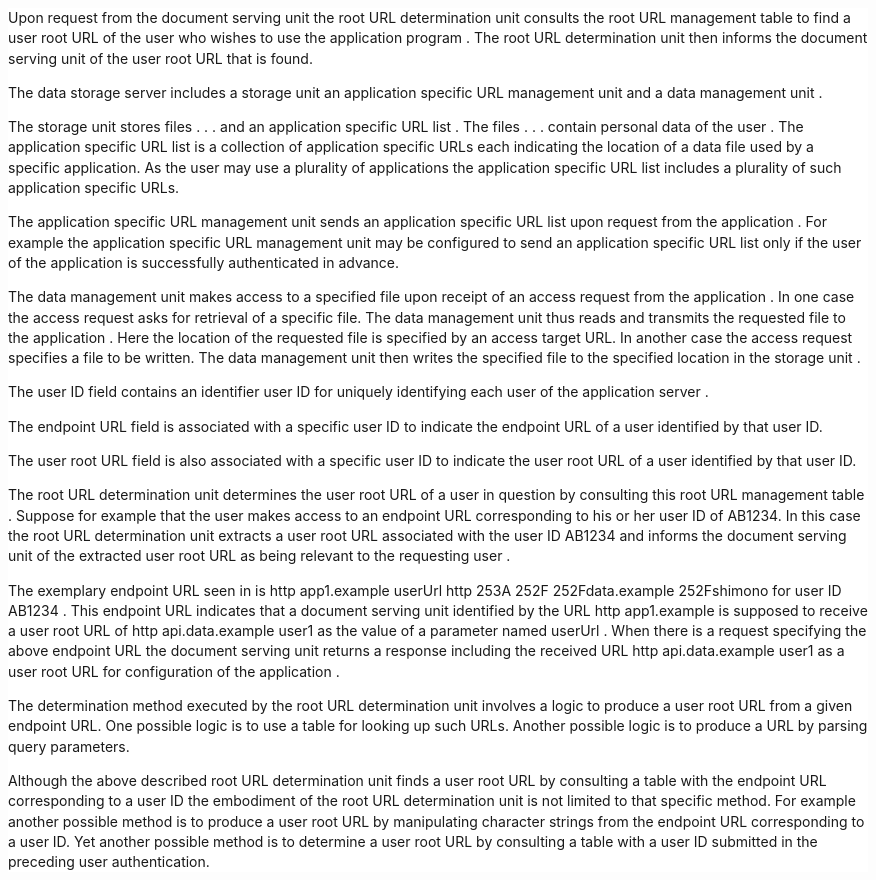 Upon request from the document serving unit the root URL determination unit consults the root URL management table to find a user root URL of the user who wishes to use the application program . The root URL determination unit then informs the document serving unit of the user root URL that is found.

The data storage server includes a storage unit an application specific URL management unit and a data management unit .

The storage unit stores files . . . and an application specific URL list . The files . . . contain personal data of the user . The application specific URL list is a collection of application specific URLs each indicating the location of a data file used by a specific application. As the user may use a plurality of applications the application specific URL list includes a plurality of such application specific URLs.

The application specific URL management unit sends an application specific URL list upon request from the application . For example the application specific URL management unit may be configured to send an application specific URL list only if the user of the application is successfully authenticated in advance.

The data management unit makes access to a specified file upon receipt of an access request from the application . In one case the access request asks for retrieval of a specific file. The data management unit thus reads and transmits the requested file to the application . Here the location of the requested file is specified by an access target URL. In another case the access request specifies a file to be written. The data management unit then writes the specified file to the specified location in the storage unit .

The user ID field contains an identifier user ID for uniquely identifying each user of the application server .

The endpoint URL field is associated with a specific user ID to indicate the endpoint URL of a user identified by that user ID.

The user root URL field is also associated with a specific user ID to indicate the user root URL of a user identified by that user ID.

The root URL determination unit determines the user root URL of a user in question by consulting this root URL management table . Suppose for example that the user makes access to an endpoint URL corresponding to his or her user ID of AB1234. In this case the root URL determination unit extracts a user root URL associated with the user ID AB1234 and informs the document serving unit of the extracted user root URL as being relevant to the requesting user .

The exemplary endpoint URL seen in is http app1.example userUrl http 253A 252F 252Fdata.example 252Fshimono for user ID AB1234 . This endpoint URL indicates that a document serving unit identified by the URL http app1.example is supposed to receive a user root URL of http api.data.example user1 as the value of a parameter named userUrl . When there is a request specifying the above endpoint URL the document serving unit returns a response including the received URL http api.data.example user1 as a user root URL for configuration of the application .

The determination method executed by the root URL determination unit involves a logic to produce a user root URL from a given endpoint URL. One possible logic is to use a table for looking up such URLs. Another possible logic is to produce a URL by parsing query parameters.

Although the above described root URL determination unit finds a user root URL by consulting a table with the endpoint URL corresponding to a user ID the embodiment of the root URL determination unit is not limited to that specific method. For example another possible method is to produce a user root URL by manipulating character strings from the endpoint URL corresponding to a user ID. Yet another possible method is to determine a user root URL by consulting a table with a user ID submitted in the preceding user authentication.
